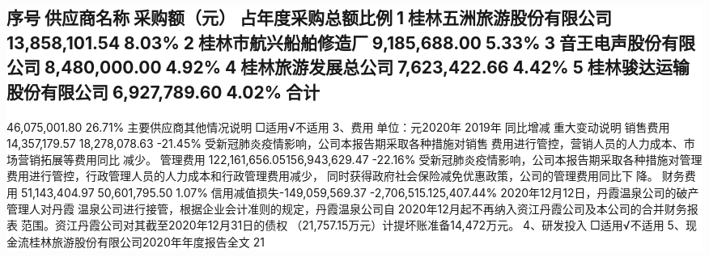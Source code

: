 序号
供应商名称
采购额（元）
占年度采购总额比例
1
桂林五洲旅游股份有限公司
13,858,101.54
8.03%
2
桂林市航兴船舶修造厂
9,185,688.00
5.33%
3
音王电声股份有限公司
8,480,000.00
4.92%
4
桂林旅游发展总公司
7,623,422.66
4.42%
5
桂林骏达运输股份有限公司
6,927,789.60
4.02%
合计
--
46,075,001.80
26.71%
主要供应商其他情况说明
□适用√不适用
3、费用
单位：元2020年
2019年
同比增减
重大变动说明
销售费用
14,357,179.57
18,278,078.63
-21.45%
受新冠肺炎疫情影响，公司本报告期采取各种措施对销售
费用进行管控，营销人员的人力成本、市场营销拓展等费用同比
减少。
管理费用
122,161,656.05156,943,629.47
-22.16%
受新冠肺炎疫情影响，公司本报告期采取各种措施对管理
费用进行管控，行政管理人员的人力成本和行政管理费用减少，
同时获得政府社会保险减免优惠政策，公司的管理费用同比下
降。
财务费用
51,143,404.97
50,601,795.50
1.07%
信用减值损失-149,059,569.37
-2,706,515.125,407.44%
2020年12月12日，丹霞温泉公司的破产管理人对丹霞
温泉公司进行接管，根据企业会计准则的规定，丹霞温泉公司自
2020年12月起不再纳入资江丹霞公司及本公司的合并财务报表
范围。资江丹霞公司对其截至2020年12月31日的债权
（21,757.15万元）计提坏账准备14,472万元。
4、研发投入
□适用√不适用
5、现金流桂林旅游股份有限公司2020年年度报告全文
21
